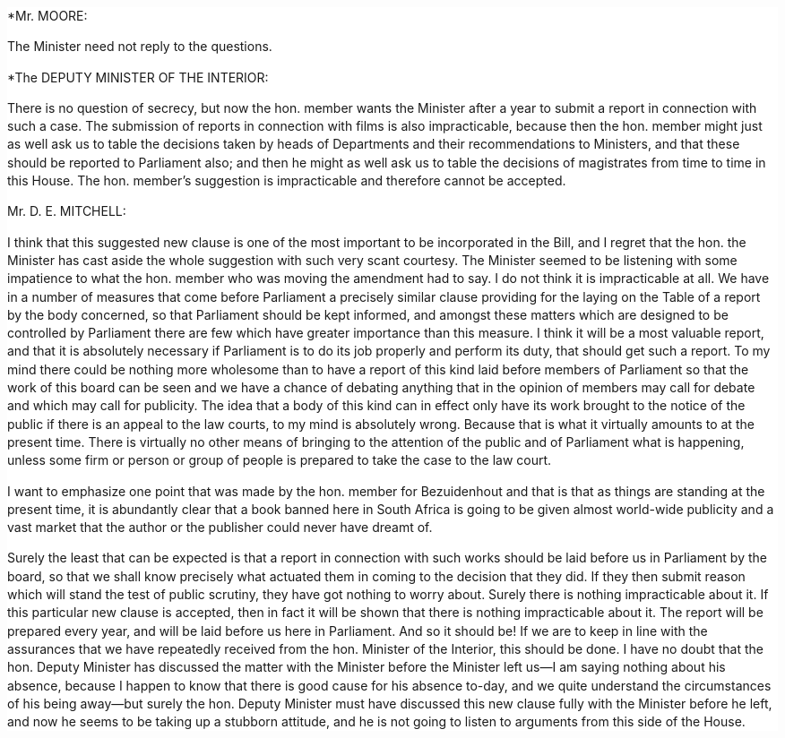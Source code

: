 </speech>

<speech by="#moore">

<from>*Mr. <person refersTo="hansard_za">MOORE</person>:</from>

<p>The Minister need not reply to the questions.</p>

</speech>

<speech by="#deputy_minister_of_the_interior">

<from>*The <person refersTo="hansard_za">DEPUTY MINISTER OF THE INTERIOR</person>:</from>

<p>There is no question of secrecy, but now the hon. member wants the Minister after a year to submit a report in connection with such a case. The submission of reports in connection with films is also impracticable, because then the hon. member might just as well ask us to table the decisions taken by heads of Departments and their recommendations to Ministers, and that these should be reported to Parliament also; and then he might as well ask us to table the decisions of magistrates from time to time in this House. The hon. member&#x2019;s suggestion is impracticable and therefore cannot be accepted.</p>

</speech>

<speech by="#mitchell">

<from>Mr. <person refersTo="hansard_za">D. E. MITCHELL</person>:</from>

<p>I think that this suggested new clause is one of the most important to be incorporated in the Bill, and I regret that the hon. the Minister has cast aside the whole suggestion with such very scant courtesy. The Minister seemed to be listening with some impatience to what the hon. member who was moving the amendment had to say. I do not think it is impracticable at all. We have in a number of measures that come before Parliament a precisely similar clause providing for the laying on the Table of a report by the body concerned, so that Parliament should be kept informed, and amongst these matters which are designed to be controlled by Parliament there are few which have greater importance than this measure. I think it will be a most valuable report, and that it is absolutely necessary if Parliament is to do its job properly and perform its duty, that should get such a report. To my mind there could be nothing more wholesome than to have a report of this kind laid before members of Parliament so that the work of this board can be seen and we have a chance of debating anything that in the opinion of members may call for debate and which may call for publicity. The idea that a body of this kind can in effect only have its work brought to the notice of the public if there is an appeal to the law courts, to my mind is absolutely wrong. Because that is what it virtually amounts to at the present time. There is virtually no other means of bringing to the attention of the public and of Parliament what is happening, unless some firm or person or group of people is prepared to take the case to the law court.</p>

<p>I want to emphasize one point that was made by the hon. member for Bezuidenhout and that is that as things are standing at the present time, it is abundantly clear that a book banned here in South Africa is going to be given almost world-wide publicity and a vast market that the author or the publisher could never have dreamt of.</p>

<p><span class="col_1519-1520" refersTo="page_0774"/>Surely the least that can be expected is that a report in connection with such works should be laid before us in Parliament by the board, so that we shall know precisely what actuated them in coming to the decision that they did. If they then submit reason which will stand the test of public scrutiny, they have got nothing to worry about. Surely there is nothing impracticable about it. If this particular new clause is accepted, then in fact it will be shown that there is nothing impracticable about it. The report will be prepared every year, and will be laid before us here in Parliament. And so it should be! If we are to keep in line with the assurances that we have repeatedly received from the hon. Minister of the Interior, this should be done. I have no doubt that the hon. Deputy Minister has discussed the matter with the Minister before the Minister left us&#x2014;I am saying nothing about his absence, because I happen to know that there is good cause for his absence to-day, and we quite understand the circumstances of his being away&#x2014;but surely the hon. Deputy Minister must have discussed this new clause fully with the Minister before he left, and now he seems to be taking up a stubborn attitude, and he is not going to listen to arguments from this side of the House.</p>
